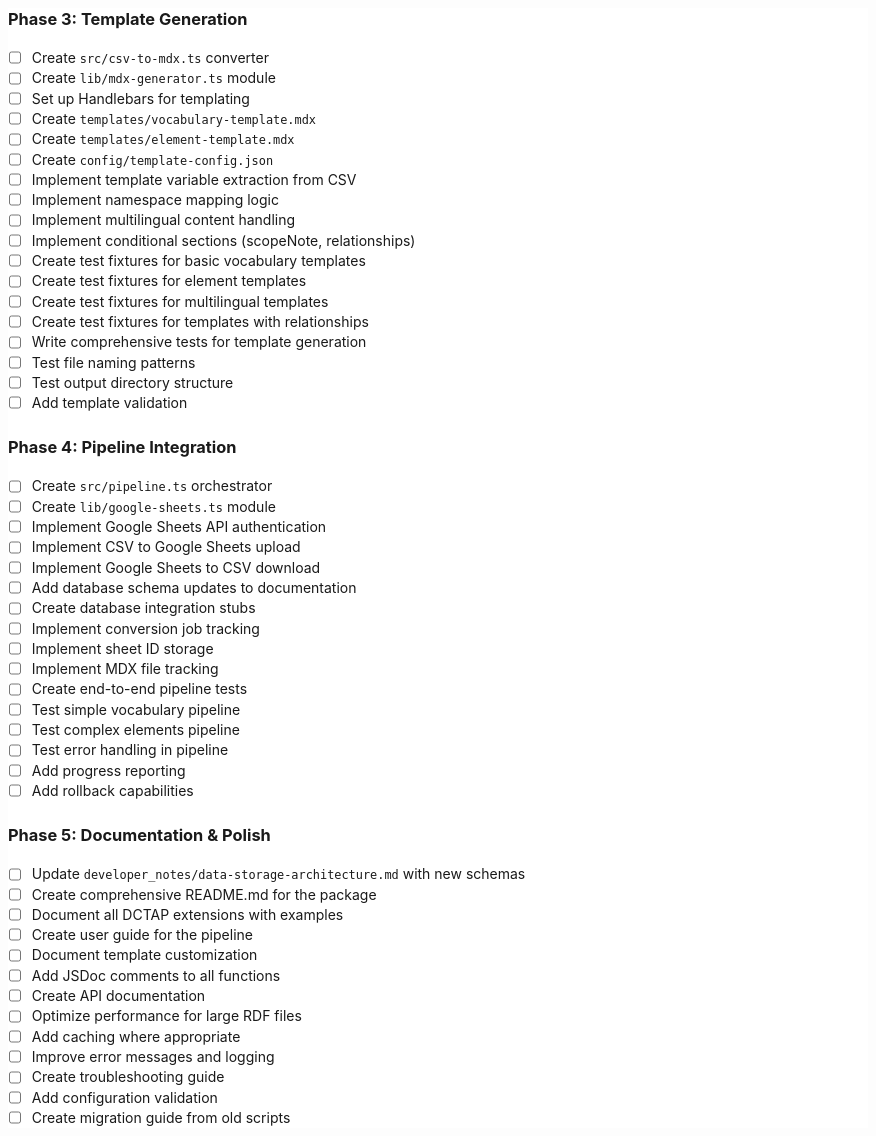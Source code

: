 ### Phase 3: Template Generation

- [ ] Create `src/csv-to-mdx.ts` converter
- [ ] Create `lib/mdx-generator.ts` module
- [ ] Set up Handlebars for templating
- [ ] Create `templates/vocabulary-template.mdx`
- [ ] Create `templates/element-template.mdx`
- [ ] Create `config/template-config.json`
- [ ] Implement template variable extraction from CSV
- [ ] Implement namespace mapping logic
- [ ] Implement multilingual content handling
- [ ] Implement conditional sections (scopeNote, relationships)
- [ ] Create test fixtures for basic vocabulary templates
- [ ] Create test fixtures for element templates
- [ ] Create test fixtures for multilingual templates
- [ ] Create test fixtures for templates with relationships
- [ ] Write comprehensive tests for template generation
- [ ] Test file naming patterns
- [ ] Test output directory structure
- [ ] Add template validation

### Phase 4: Pipeline Integration

- [ ] Create `src/pipeline.ts` orchestrator
- [ ] Create `lib/google-sheets.ts` module
- [ ] Implement Google Sheets API authentication
- [ ] Implement CSV to Google Sheets upload
- [ ] Implement Google Sheets to CSV download
- [ ] Add database schema updates to documentation
- [ ] Create database integration stubs
- [ ] Implement conversion job tracking
- [ ] Implement sheet ID storage
- [ ] Implement MDX file tracking
- [ ] Create end-to-end pipeline tests
- [ ] Test simple vocabulary pipeline
- [ ] Test complex elements pipeline
- [ ] Test error handling in pipeline
- [ ] Add progress reporting
- [ ] Add rollback capabilities

### Phase 5: Documentation & Polish

- [ ] Update `developer_notes/data-storage-architecture.md` with new schemas
- [ ] Create comprehensive README.md for the package
- [ ] Document all DCTAP extensions with examples
- [ ] Create user guide for the pipeline
- [ ] Document template customization
- [ ] Add JSDoc comments to all functions
- [ ] Create API documentation
- [ ] Optimize performance for large RDF files
- [ ] Add caching where appropriate
- [ ] Improve error messages and logging
- [ ] Create troubleshooting guide
- [ ] Add configuration validation
- [ ] Create migration guide from old scripts
